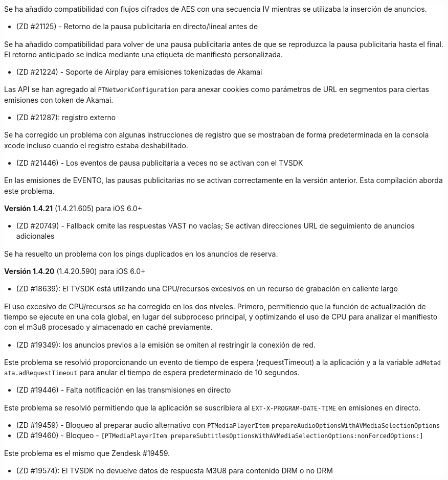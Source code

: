 Se ha añadido compatibilidad con flujos cifrados de AES con una secuencia IV mientras se utilizaba la inserción de anuncios.

* (ZD #21125) - Retorno de la pausa publicitaria en directo/lineal antes de

Se ha añadido compatibilidad para volver de una pausa publicitaria antes de que se reproduzca la pausa publicitaria hasta el final. El retorno anticipado se indica mediante una etiqueta de manifiesto personalizada.

* (ZD #21224) - Soporte de Airplay para emisiones tokenizadas de Akamai

Las API se han agregado al `PTNetworkConfiguration` para anexar cookies como parámetros de URL en segmentos para ciertas emisiones con token de Akamai.

* (ZD #21287): registro externo

Se ha corregido un problema con algunas instrucciones de registro que se mostraban de forma predeterminada en la consola xcode incluso cuando el registro estaba deshabilitado.

* (ZD #21446) - Los eventos de pausa publicitaria a veces no se activan con el TVSDK

En las emisiones de EVENTO, las pausas publicitarias no se activan correctamente en la versión anterior. Esta compilación aborda este problema.

**Versión 1.4.21** (1.4.21.605) para iOS 6.0+

* (ZD #20749) - Fallback omite las respuestas VAST no vacías; Se activan direcciones URL de seguimiento de anuncios adicionales

Se ha resuelto un problema con los pings duplicados en los anuncios de reserva.

**Versión 1.4.20** (1.4.20.590) para iOS 6.0+

* (ZD #18639): El TVSDK está utilizando una CPU/recursos excesivos en un recurso de grabación en caliente largo

El uso excesivo de CPU/recursos se ha corregido en los dos niveles. Primero, permitiendo que la función de actualización de tiempo se ejecute en una cola global, en lugar del subproceso principal, y optimizando el uso de CPU para analizar el manifiesto con el m3u8 procesado y almacenado en caché previamente.

* (ZD #19349): los anuncios previos a la emisión se omiten al restringir la conexión de red.

Este problema se resolvió proporcionando un evento de tiempo de espera (requestTimeout) a la aplicación y a la variable `adMetadata.adRequestTimeout` para anular el tiempo de espera predeterminado de 10 segundos.

* (ZD #19446) - Falta notificación en las transmisiones en directo

Este problema se resolvió permitiendo que la aplicación se suscribiera al `EXT-X-PROGRAM-DATE-TIME` en emisiones en directo.

* (ZD #19459) - Bloqueo al preparar audio alternativo con `PTMediaPlayerItem` `prepareAudioOptionsWithAVMediaSelectionOptions`
* (ZD #19460) - Bloqueo - `[PTMediaPlayerItem prepareSubtitlesOptionsWithAVMediaSelectionOptions:nonForcedOptions:]`

Este problema es el mismo que Zendesk #19459.

* (ZD #19574): El TVSDK no devuelve datos de respuesta M3U8 para contenido DRM o no DRM
